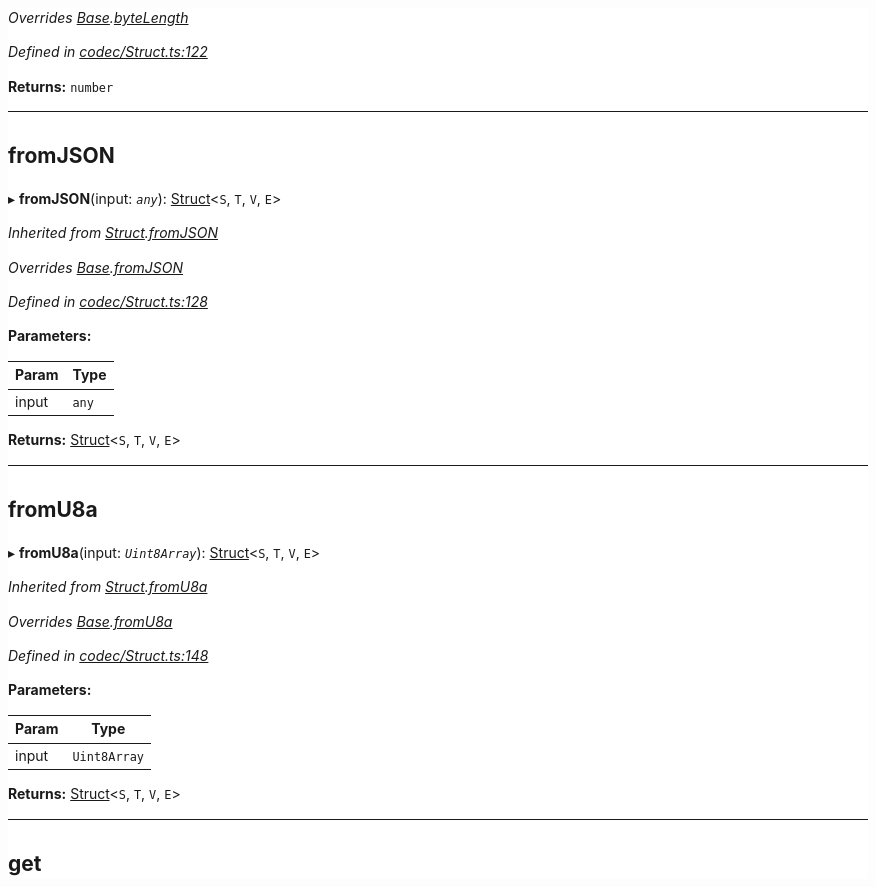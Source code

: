 *Overrides [Base](_codec_base_.base.md).[byteLength](_codec_base_.base.md#bytelength)*

*Defined in [codec/Struct.ts:122](https://github.com/polkadot-js/api/blob/471bfce/packages/types/src/codec/Struct.ts#L122)*

**Returns:** `number`

___
<a id="fromjson"></a>

##  fromJSON

▸ **fromJSON**(input: *`any`*): [Struct](_codec_struct_.struct.md)<`S`, `T`, `V`, `E`>

*Inherited from [Struct](_codec_struct_.struct.md).[fromJSON](_codec_struct_.struct.md#fromjson)*

*Overrides [Base](_codec_base_.base.md).[fromJSON](_codec_base_.base.md#fromjson)*

*Defined in [codec/Struct.ts:128](https://github.com/polkadot-js/api/blob/471bfce/packages/types/src/codec/Struct.ts#L128)*

**Parameters:**

| Param | Type |
| ------ | ------ |
| input | `any` |

**Returns:** [Struct](_codec_struct_.struct.md)<`S`, `T`, `V`, `E`>

___
<a id="fromu8a"></a>

##  fromU8a

▸ **fromU8a**(input: *`Uint8Array`*): [Struct](_codec_struct_.struct.md)<`S`, `T`, `V`, `E`>

*Inherited from [Struct](_codec_struct_.struct.md).[fromU8a](_codec_struct_.struct.md#fromu8a)*

*Overrides [Base](_codec_base_.base.md).[fromU8a](_codec_base_.base.md#fromu8a)*

*Defined in [codec/Struct.ts:148](https://github.com/polkadot-js/api/blob/471bfce/packages/types/src/codec/Struct.ts#L148)*

**Parameters:**

| Param | Type |
| ------ | ------ |
| input | `Uint8Array` |

**Returns:** [Struct](_codec_struct_.struct.md)<`S`, `T`, `V`, `E`>

___
<a id="get"></a>

##  get
